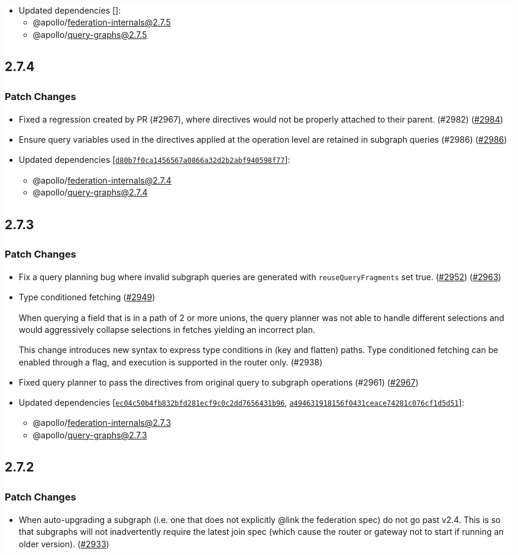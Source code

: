 - Updated dependencies []:
  - @apollo/federation-internals@2.7.5
  - @apollo/query-graphs@2.7.5

## 2.7.4

### Patch Changes

- Fixed a regression created by PR (#2967), where directives would not be properly attached to their parent. (#2982) ([#2984](https://github.com/apollographql/federation/pull/2984))

- Ensure query variables used in the directives applied at the operation level are retained in subgraph queries (#2986) ([#2986](https://github.com/apollographql/federation/pull/2986))

- Updated dependencies [[`d80b7f0ca1456567a0866a32d2b2abf940598f77`](https://github.com/apollographql/federation/commit/d80b7f0ca1456567a0866a32d2b2abf940598f77)]:
  - @apollo/federation-internals@2.7.4
  - @apollo/query-graphs@2.7.4

## 2.7.3

### Patch Changes

- Fix a query planning bug where invalid subgraph queries are generated with `reuseQueryFragments` set true. ([#2952](https://github.com/apollographql/federation/issues/2952)) ([#2963](https://github.com/apollographql/federation/pull/2963))

- Type conditioned fetching ([#2949](https://github.com/apollographql/federation/pull/2949))

  When querying a field that is in a path of 2 or more unions, the query planner was not able to handle different selections and would aggressively collapse selections in fetches yielding an incorrect plan.

  This change introduces new syntax to express type conditions in (key and flatten) paths. Type conditioned fetching can be enabled through a flag, and execution is supported in the router only. (#2938)

- Fixed query planner to pass the directives from original query to subgraph operations (#2961) ([#2967](https://github.com/apollographql/federation/pull/2967))

- Updated dependencies [[`ec04c50b4fb832bfd281ecf9c0c2dd7656431b96`](https://github.com/apollographql/federation/commit/ec04c50b4fb832bfd281ecf9c0c2dd7656431b96), [`a494631918156f0431ceace74281c076cf1d5d51`](https://github.com/apollographql/federation/commit/a494631918156f0431ceace74281c076cf1d5d51)]:
  - @apollo/federation-internals@2.7.3
  - @apollo/query-graphs@2.7.3

## 2.7.2

### Patch Changes

- When auto-upgrading a subgraph (i.e. one that does not explicitly @link the federation spec) do not go past v2.4. This is so that subgraphs will not inadvertently require the latest join spec (which cause the router or gateway not to start if running an older version). ([#2933](https://github.com/apollographql/federation/pull/2933))
